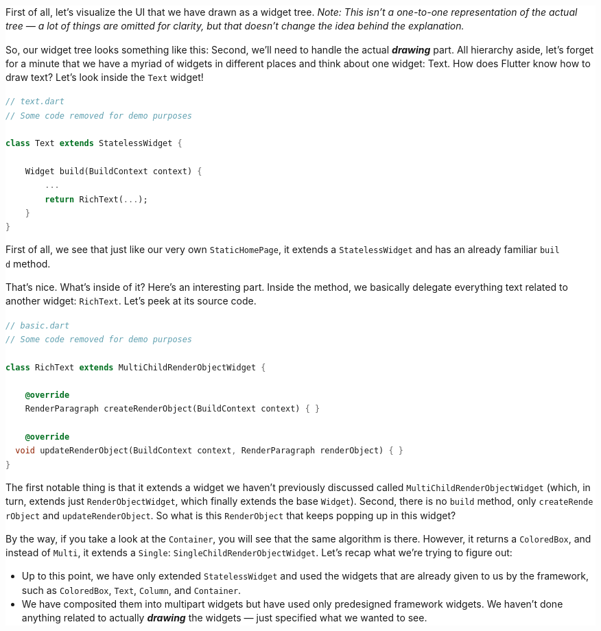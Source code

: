 First of all, let’s visualize the UI that we have drawn as a widget tree. _Note: This isn’t a one-to-one representation of the actual tree — a lot of things are omitted for clarity, but that doesn’t change the idea behind the explanation._

So, our widget tree looks something like this:
Second, we’ll need to handle the actual _**drawing**_ part. All hierarchy aside, let’s forget for a minute that we have a myriad of widgets in different places and think about one widget: Text. How does Flutter know how to draw text? Let’s look inside the `Text` widget!

```dart
// text.dart
// Some code removed for demo purposes

class Text extends StatelessWidget { 

	Widget build(BuildContext context) {
		...
		return RichText(...);
	}
}
```
First of all, we see that just like our very own `StaticHomePage`, it extends a `StatelessWidget` and has an already familiar `build` method.

That’s nice. What’s inside of it? Here’s an interesting part. Inside the method, we basically delegate everything text related to another widget: `RichText`. Let’s peek at its source code.
```dart
// basic.dart
// Some code removed for demo purposes

class RichText extends MultiChildRenderObjectWidget {

	@override
	RenderParagraph createRenderObject(BuildContext context) { }

	@override
  void updateRenderObject(BuildContext context, RenderParagraph renderObject) { }
}
```
The first notable thing is that it extends a widget we haven’t previously discussed called `MultiChildRenderObjectWidget` (which, in turn, extends just `RenderObjectWidget`, which finally extends the base `Widget`). Second, there is no `build` method, only `createRenderObject` and `updateRenderObject`. So what is this `RenderObject` that keeps popping up in this widget?

By the way, if you take a look at the `Container`, you will see that the same algorithm is there. However, it returns a `ColoredBox`, and instead of `Multi`, it extends a `Single`: `SingleChildRenderObjectWidget`.
Let’s recap what we’re trying to figure out:

-   Up to this point, we have only extended `StatelessWidget` and used the widgets that are already given to us by the framework, such as `ColoredBox`, `Text`, `Column`, and `Container`.
-   We have composited them into multipart widgets but have used only predesigned framework widgets. We haven’t done anything related to actually _**drawing**_ the widgets — just specified what we wanted to see.
